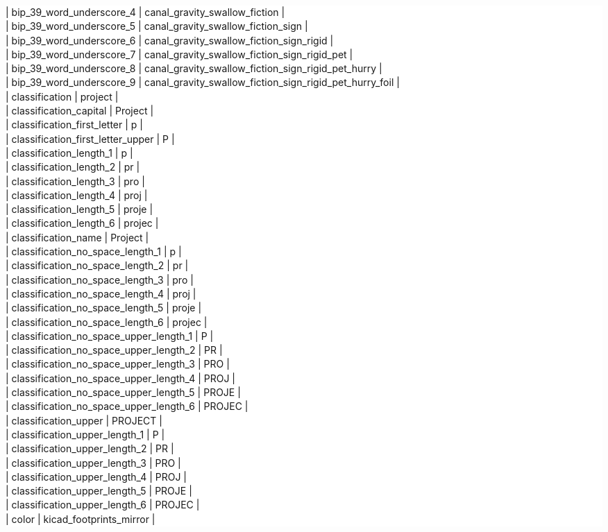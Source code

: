 | bip_39_word_underscore_4 | canal_gravity_swallow_fiction |  
| bip_39_word_underscore_5 | canal_gravity_swallow_fiction_sign |  
| bip_39_word_underscore_6 | canal_gravity_swallow_fiction_sign_rigid |  
| bip_39_word_underscore_7 | canal_gravity_swallow_fiction_sign_rigid_pet |  
| bip_39_word_underscore_8 | canal_gravity_swallow_fiction_sign_rigid_pet_hurry |  
| bip_39_word_underscore_9 | canal_gravity_swallow_fiction_sign_rigid_pet_hurry_foil |  
| classification | project |  
| classification_capital | Project |  
| classification_first_letter | p |  
| classification_first_letter_upper | P |  
| classification_length_1 | p |  
| classification_length_2 | pr |  
| classification_length_3 | pro |  
| classification_length_4 | proj |  
| classification_length_5 | proje |  
| classification_length_6 | projec |  
| classification_name | Project |  
| classification_no_space_length_1 | p |  
| classification_no_space_length_2 | pr |  
| classification_no_space_length_3 | pro |  
| classification_no_space_length_4 | proj |  
| classification_no_space_length_5 | proje |  
| classification_no_space_length_6 | projec |  
| classification_no_space_upper_length_1 | P |  
| classification_no_space_upper_length_2 | PR |  
| classification_no_space_upper_length_3 | PRO |  
| classification_no_space_upper_length_4 | PROJ |  
| classification_no_space_upper_length_5 | PROJE |  
| classification_no_space_upper_length_6 | PROJEC |  
| classification_upper | PROJECT |  
| classification_upper_length_1 | P |  
| classification_upper_length_2 | PR |  
| classification_upper_length_3 | PRO |  
| classification_upper_length_4 | PROJ |  
| classification_upper_length_5 | PROJE |  
| classification_upper_length_6 | PROJEC |  
| color | kicad_footprints_mirror |  